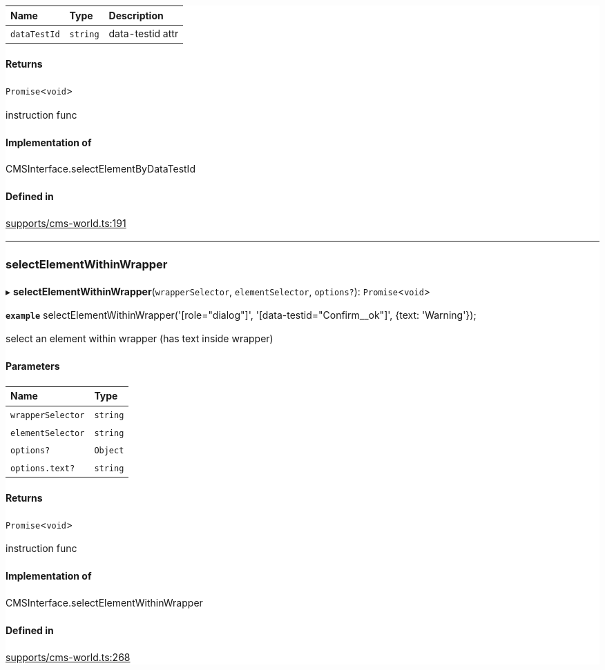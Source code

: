 | Name | Type | Description |
| :------ | :------ | :------ |
| `dataTestId` | `string` | data-testid attr |

#### Returns

`Promise`<`void`\>

instruction func

#### Implementation of

CMSInterface.selectElementByDataTestId

#### Defined in

[supports/cms-world.ts:191](https://github.com/manabie-com/eibanam/blob/9ec4cf8a/supports/cms-world.ts#L191)

___

### selectElementWithinWrapper

▸ **selectElementWithinWrapper**(`wrapperSelector`, `elementSelector`, `options?`): `Promise`<`void`\>

**`example`** selectElementWithinWrapper('[role="dialog"]', '[data-testid="Confirm__ok"]', {text: 'Warning'});

select an element within wrapper (has text inside wrapper)

#### Parameters

| Name | Type |
| :------ | :------ |
| `wrapperSelector` | `string` |
| `elementSelector` | `string` |
| `options?` | `Object` |
| `options.text?` | `string` |

#### Returns

`Promise`<`void`\>

instruction func

#### Implementation of

CMSInterface.selectElementWithinWrapper

#### Defined in

[supports/cms-world.ts:268](https://github.com/manabie-com/eibanam/blob/9ec4cf8a/supports/cms-world.ts#L268)
